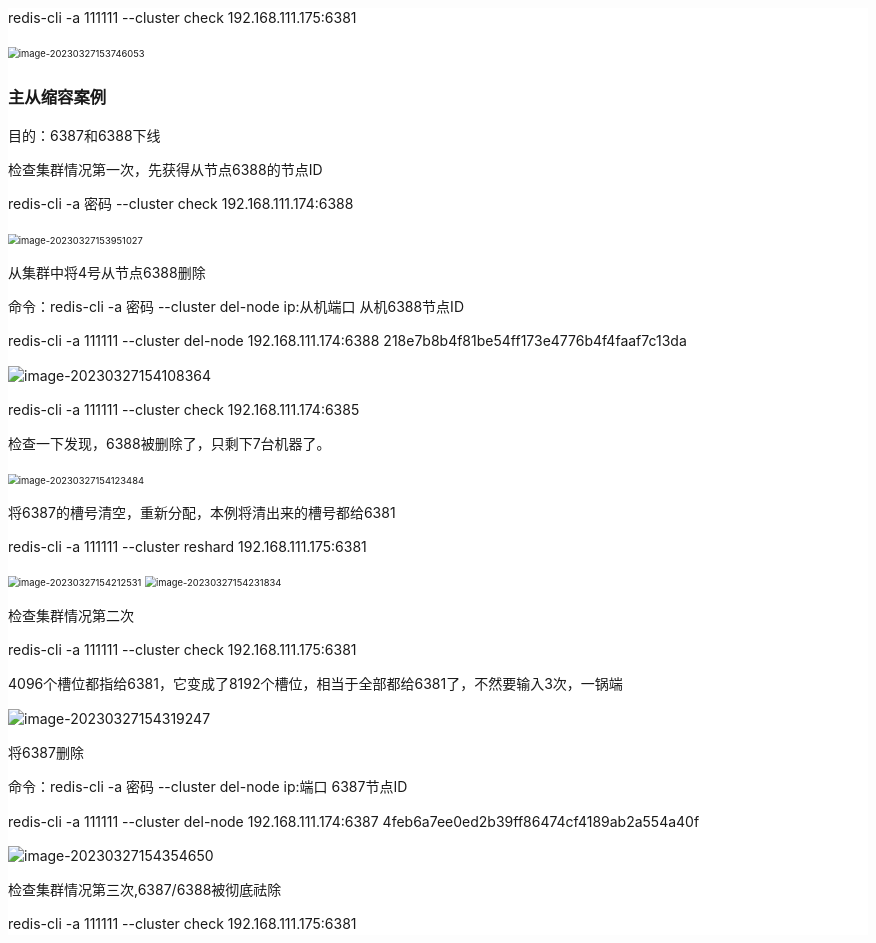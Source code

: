 redis-cli -a 111111 --cluster check 192.168.111.175:6381

<img src="https://gitee.com/kiteflyer/picture/raw/master/Redis/image-20230327153746053.png" alt="image-20230327153746053" style="zoom:67%;" />

### 主从缩容案例

目的：6387和6388下线

检查集群情况第一次，先获得从节点6388的节点ID

redis-cli -a 密码 --cluster check 192.168.111.174:6388

<img src="https://gitee.com/kiteflyer/picture/raw/master/Redis/image-20230327153951027.png" alt="image-20230327153951027" style="zoom:67%;" />

从集群中将4号从节点6388删除

命令：redis-cli -a 密码 --cluster del-node ip:从机端口 从机6388节点ID 

redis-cli -a 111111 --cluster del-node 192.168.111.174:6388 218e7b8b4f81be54ff173e4776b4f4faaf7c13da

![image-20230327154108364](https://gitee.com/kiteflyer/picture/raw/master/Redis/image-20230327154108364.png)

redis-cli -a 111111 --cluster check 192.168.111.174:6385

 检查一下发现，6388被删除了，只剩下7台机器了。

<img src="https://gitee.com/kiteflyer/picture/raw/master/Redis/image-20230327154123484.png" alt="image-20230327154123484" style="zoom:67%;" />

将6387的槽号清空，重新分配，本例将清出来的槽号都给6381

redis-cli -a 111111 --cluster reshard 192.168.111.175:6381

<img src="https://gitee.com/kiteflyer/picture/raw/master/Redis/image-20230327154212531.png" alt="image-20230327154212531" style="zoom:67%;" />

<img src="https://gitee.com/kiteflyer/picture/raw/master/Redis/image-20230327154231834.png" alt="image-20230327154231834" style="zoom:67%;" />

检查集群情况第二次

redis-cli -a 111111 --cluster check 192.168.111.175:6381

4096个槽位都指给6381，它变成了8192个槽位，相当于全部都给6381了，不然要输入3次，一锅端

![image-20230327154319247](https://gitee.com/kiteflyer/picture/raw/master/Redis/image-20230327154319247.png)

将6387删除

命令：redis-cli -a 密码 --cluster del-node ip:端口 6387节点ID

redis-cli -a 111111 --cluster del-node 192.168.111.174:6387 4feb6a7ee0ed2b39ff86474cf4189ab2a554a40f

![image-20230327154354650](https://gitee.com/kiteflyer/picture/raw/master/Redis/image-20230327154354650.png)

检查集群情况第三次,6387/6388被彻底祛除

redis-cli -a 111111 --cluster check 192.168.111.175:6381
